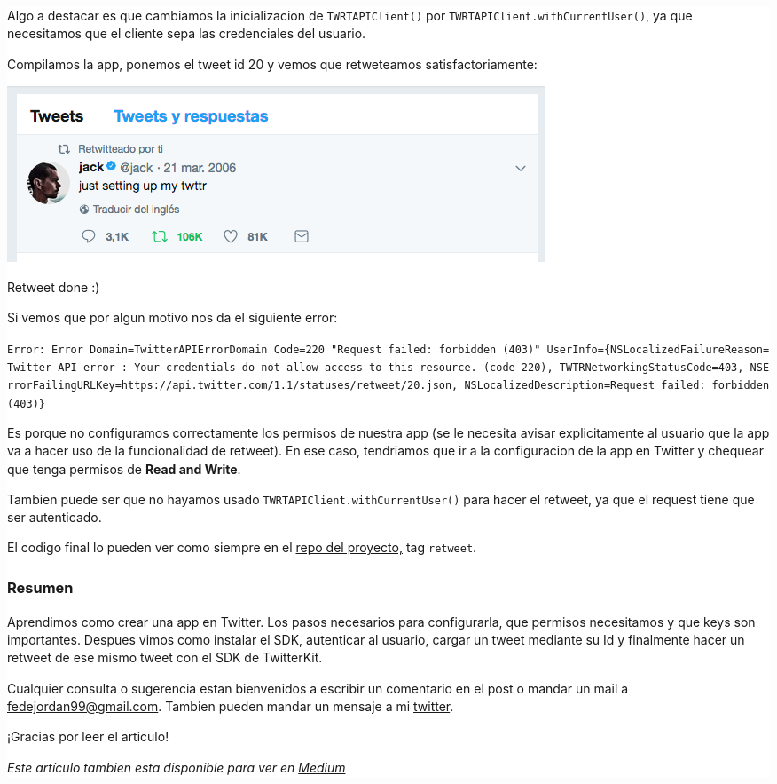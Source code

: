 <script src="https://gist.github.com/fedejordan/bb403fc281b75926d8cb988515de9188.js"></script>
Algo a destacar es que cambiamos la inicializacion de `TWRTAPIClient()` por
`TWRTAPIClient.withCurrentUser()`, ya que necesitamos que el cliente sepa las
credenciales del usuario.

Compilamos la app, ponemos el tweet id 20 y vemos que retweteamos
satisfactoriamente:

![](/img/1*WJ0GY0TnnLAoTzE_190OSA.png)

Retweet done :)

Si vemos que por algun motivo nos da el siguiente error:

    
    
    Error: Error Domain=TwitterAPIErrorDomain Code=220 "Request failed: forbidden (403)" UserInfo={NSLocalizedFailureReason=Twitter API error : Your credentials do not allow access to this resource. (code 220), TWTRNetworkingStatusCode=403, NSErrorFailingURLKey=https://api.twitter.com/1.1/statuses/retweet/20.json, NSLocalizedDescription=Request failed: forbidden (403)}

Es porque no configuramos correctamente los permisos de nuestra app (se le
necesita avisar explicitamente al usuario que la app va a hacer uso de la
funcionalidad de retweet). En ese caso, tendriamos que ir a la configuracion
de la app en Twitter y chequear que tenga permisos de **Read and Write**.

Tambien puede ser que no hayamos usado `TWRTAPIClient.withCurrentUser()` para
hacer el retweet, ya que el request tiene que ser autenticado.

El codigo final lo pueden ver como siempre en el [repo del
proyecto,](https://github.com/fedejordan/SimpleRTApp) tag `retweet`.

### Resumen

Aprendimos como crear una app en Twitter. Los pasos necesarios para
configurarla, que permisos necesitamos y que keys son importantes. Despues
vimos como instalar el SDK, autenticar al usuario, cargar un tweet mediante su
Id y finalmente hacer un retweet de ese mismo tweet con el SDK de TwitterKit.

Cualquier consulta o sugerencia estan bienvenidos a escribir un comentario en
el post o mandar un mail a fedejordan99@gmail.com. Tambien pueden mandar un
mensaje a mi [twitter](http://www.twitter.com/FedeJordan90).

¡Gracias por leer el articulo!

*Este artículo tambien esta disponible para ver en [Medium](https://medium.com/@federicojordn/simplertapp-authentication-y-retweet-con-twitter-api-en-ios-4829d489de74)*